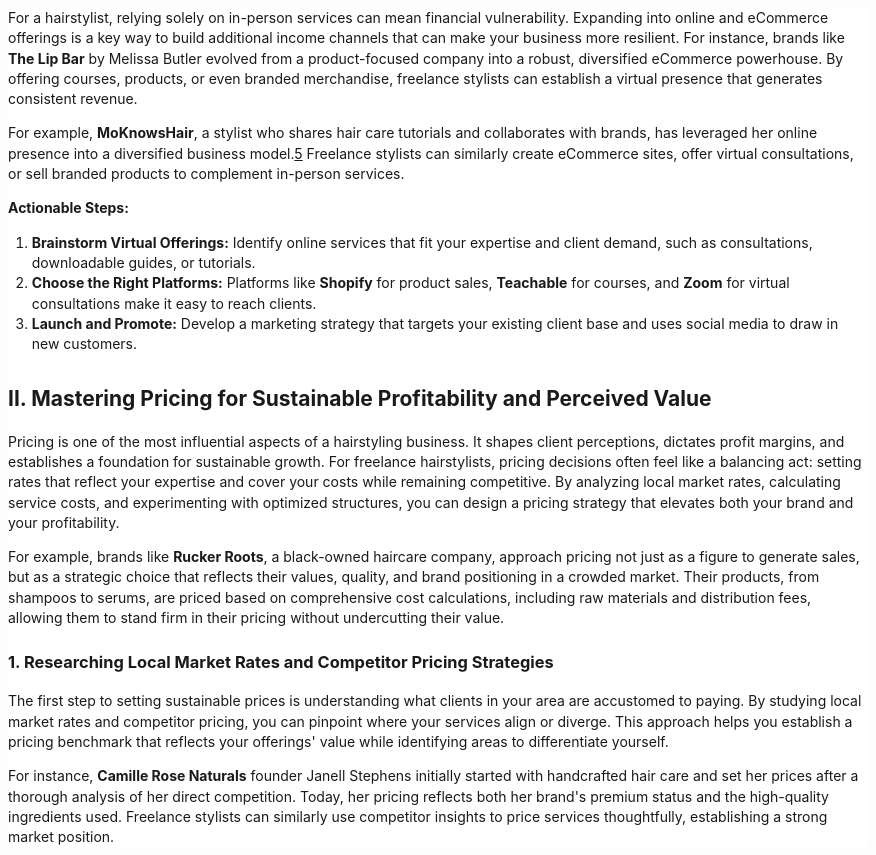
For a hairstylist, relying solely on in-person services can mean financial vulnerability. Expanding into online and eCommerce offerings is a key way to build additional income channels that can make your business more resilient. For instance, brands like **The Lip Bar** by Melissa Butler evolved from a product-focused company into a robust, diversified eCommerce powerhouse. By offering courses, products, or even branded merchandise, freelance stylists can establish a virtual presence that generates consistent revenue.


For example, **MoKnowsHair**, a stylist who shares hair care tutorials and collaborates with brands, has leveraged her online presence into a diversified business model.[5](#ch12-endnote-5) Freelance stylists can similarly create eCommerce sites, offer virtual consultations, or sell branded products to complement in-person services.


**Actionable Steps:**


1. **Brainstorm Virtual Offerings:** Identify online services that fit your expertise and client demand, such as consultations, downloadable guides, or tutorials.
2. **Choose the Right Platforms:** Platforms like **Shopify** for product sales, **Teachable** for courses, and **Zoom** for virtual consultations make it easy to reach clients.
3. **Launch and Promote:** Develop a marketing strategy that targets your existing client base and uses social media to draw in new customers.


II. Mastering Pricing for Sustainable Profitability and Perceived Value
-----------------------------------------------------------------------


Pricing is one of the most influential aspects of a hairstyling business. It shapes client perceptions, dictates profit margins, and establishes a foundation for sustainable growth. For freelance hairstylists, pricing decisions often feel like a balancing act: setting rates that reflect your expertise and cover your costs while remaining competitive. By analyzing local market rates, calculating service costs, and experimenting with optimized structures, you can design a pricing strategy that elevates both your brand and your profitability.


For example, brands like **Rucker Roots**, a black-owned haircare company, approach pricing not just as a figure to generate sales, but as a strategic choice that reflects their values, quality, and brand positioning in a crowded market. Their products, from shampoos to serums, are priced based on comprehensive cost calculations, including raw materials and distribution fees, allowing them to stand firm in their pricing without undercutting their value.


### 1. Researching Local Market Rates and Competitor Pricing Strategies


The first step to setting sustainable prices is understanding what clients in your area are accustomed to paying. By studying local market rates and competitor pricing, you can pinpoint where your services align or diverge. This approach helps you establish a pricing benchmark that reflects your offerings' value while identifying areas to differentiate yourself.


For instance, **Camille Rose Naturals** founder Janell Stephens initially started with handcrafted hair care and set her prices after a thorough analysis of her direct competition. Today, her pricing reflects both her brand's premium status and the high-quality ingredients used. Freelance stylists can similarly use competitor insights to price services thoughtfully, establishing a strong market position.
